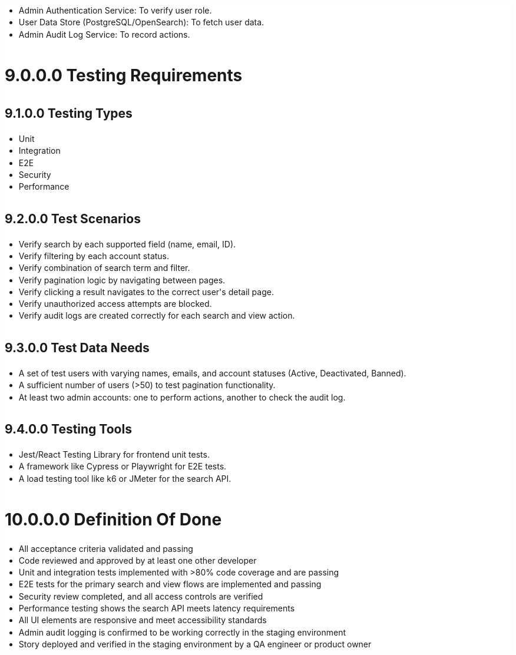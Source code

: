 - Admin Authentication Service: To verify user role.
- User Data Store (PostgreSQL/OpenSearch): To fetch user data.
- Admin Audit Log Service: To record actions.

# 9.0.0.0 Testing Requirements

## 9.1.0.0 Testing Types

- Unit
- Integration
- E2E
- Security
- Performance

## 9.2.0.0 Test Scenarios

- Verify search by each supported field (name, email, ID).
- Verify filtering by each account status.
- Verify combination of search term and filter.
- Verify pagination logic by navigating between pages.
- Verify clicking a result navigates to the correct user's detail page.
- Verify unauthorized access attempts are blocked.
- Verify audit logs are created correctly for each search and view action.

## 9.3.0.0 Test Data Needs

- A set of test users with varying names, emails, and account statuses (Active, Deactivated, Banned).
- A sufficient number of users (>50) to test pagination functionality.
- At least two admin accounts: one to perform actions, another to check the audit log.

## 9.4.0.0 Testing Tools

- Jest/React Testing Library for frontend unit tests.
- A framework like Cypress or Playwright for E2E tests.
- A load testing tool like k6 or JMeter for the search API.

# 10.0.0.0 Definition Of Done

- All acceptance criteria validated and passing
- Code reviewed and approved by at least one other developer
- Unit and integration tests implemented with >80% code coverage and are passing
- E2E tests for the primary search and view flows are implemented and passing
- Security review completed, and all access controls are verified
- Performance testing shows the search API meets latency requirements
- All UI elements are responsive and meet accessibility standards
- Admin audit logging is confirmed to be working correctly in the staging environment
- Story deployed and verified in the staging environment by a QA engineer or product owner
